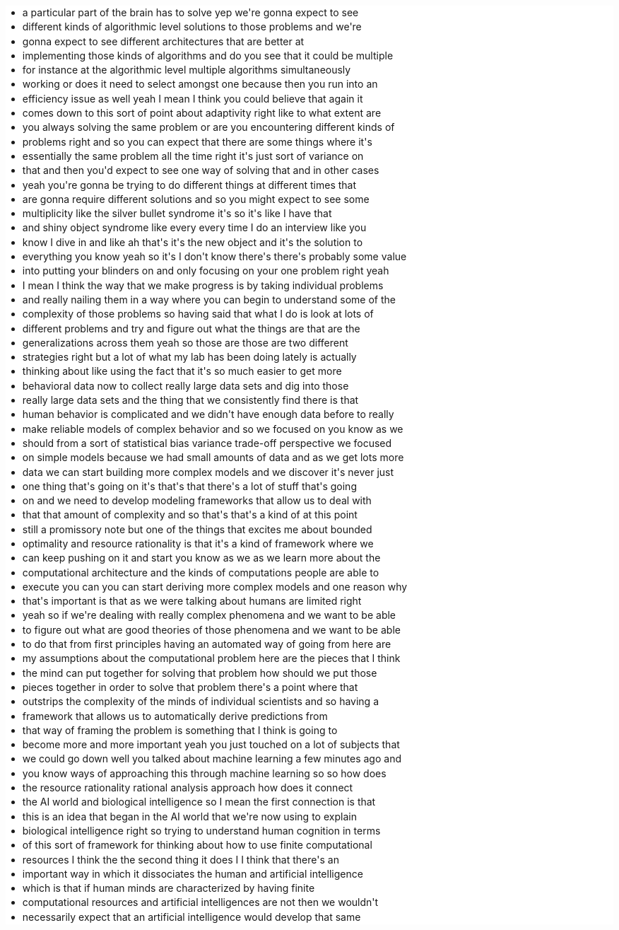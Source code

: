 *  a particular part of the brain has to solve yep we're gonna expect to see
*  different kinds of algorithmic level solutions to those problems and we're
*  gonna expect to see different architectures that are better at
*  implementing those kinds of algorithms and do you see that it could be multiple
*  for instance at the algorithmic level multiple algorithms simultaneously
*  working or does it need to select amongst one because then you run into an
*  efficiency issue as well yeah I mean I think you could believe that again it
*  comes down to this sort of point about adaptivity right like to what extent are
*  you always solving the same problem or are you encountering different kinds of
*  problems right and so you can expect that there are some things where it's
*  essentially the same problem all the time right it's just sort of variance on
*  that and then you'd expect to see one way of solving that and in other cases
*  yeah you're gonna be trying to do different things at different times that
*  are gonna require different solutions and so you might expect to see some
*  multiplicity like the silver bullet syndrome it's so it's like I have that
*  and shiny object syndrome like every every time I do an interview like you
*  know I dive in and like ah that's it's the new object and it's the solution to
*  everything you know yeah so it's I don't know there's there's probably some value
*  into putting your blinders on and only focusing on your one problem right yeah
*  I mean I think the way that we make progress is by taking individual problems
*  and really nailing them in a way where you can begin to understand some of the
*  complexity of those problems so having said that what I do is look at lots of
*  different problems and try and figure out what the things are that are the
*  generalizations across them yeah so those are those are two different
*  strategies right but a lot of what my lab has been doing lately is actually
*  thinking about like using the fact that it's so much easier to get more
*  behavioral data now to collect really large data sets and dig into those
*  really large data sets and the thing that we consistently find there is that
*  human behavior is complicated and we didn't have enough data before to really
*  make reliable models of complex behavior and so we focused on you know as we
*  should from a sort of statistical bias variance trade-off perspective we focused
*  on simple models because we had small amounts of data and as we get lots more
*  data we can start building more complex models and we discover it's never just
*  one thing that's going on it's that's that there's a lot of stuff that's going
*  on and we need to develop modeling frameworks that allow us to deal with
*  that that amount of complexity and so that's that's a kind of at this point
*  still a promissory note but one of the things that excites me about bounded
*  optimality and resource rationality is that it's a kind of framework where we
*  can keep pushing on it and start you know as we as we learn more about the
*  computational architecture and the kinds of computations people are able to
*  execute you can you can start deriving more complex models and one reason why
*  that's important is that as we were talking about humans are limited right
*  yeah so if we're dealing with really complex phenomena and we want to be able
*  to figure out what are good theories of those phenomena and we want to be able
*  to do that from first principles having an automated way of going from here are
*  my assumptions about the computational problem here are the pieces that I think
*  the mind can put together for solving that problem how should we put those
*  pieces together in order to solve that problem there's a point where that
*  outstrips the complexity of the minds of individual scientists and so having a
*  framework that allows us to automatically derive predictions from
*  that way of framing the problem is something that I think is going to
*  become more and more important yeah you just touched on a lot of subjects that
*  we could go down well you talked about machine learning a few minutes ago and
*  you know ways of approaching this through machine learning so so how does
*  the resource rationality rational analysis approach how does it connect
*  the AI world and biological intelligence so I mean the first connection is that
*  this is an idea that began in the AI world that we're now using to explain
*  biological intelligence right so trying to understand human cognition in terms
*  of this sort of framework for thinking about how to use finite computational
*  resources I think the the second thing it does I I think that there's an
*  important way in which it dissociates the human and artificial intelligence
*  which is that if human minds are characterized by having finite
*  computational resources and artificial intelligences are not then we wouldn't
*  necessarily expect that an artificial intelligence would develop that same